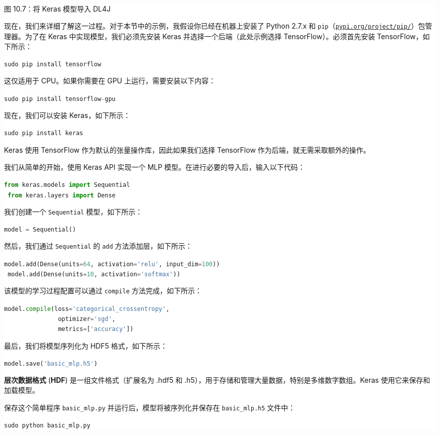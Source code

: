 图 10.7：将 Keras 模型导入 DL4J

现在，我们来详细了解这一过程。对于本节中的示例，我假设你已经在机器上安装了 Python 2.7.x 和 `pip`（[`pypi.org/project/pip/`](https://pypi.org/project/pip/)）包管理器。为了在 Keras 中实现模型，我们必须先安装 Keras 并选择一个后端（此处示例选择 TensorFlow）。必须首先安装 TensorFlow，如下所示：

```py
sudo pip install tensorflow
```

这仅适用于 CPU。如果你需要在 GPU 上运行，需要安装以下内容：

```py
sudo pip install tensorflow-gpu
```

现在，我们可以安装 Keras，如下所示：

```py
sudo pip install keras
```

Keras 使用 TensorFlow 作为默认的张量操作库，因此如果我们选择 TensorFlow 作为后端，就无需采取额外的操作。

我们从简单的开始，使用 Keras API 实现一个 MLP 模型。在进行必要的导入后，输入以下代码：

```py
from keras.models import Sequential
 from keras.layers import Dense
```

我们创建一个 `Sequential` 模型，如下所示：

```py
model = Sequential()
```

然后，我们通过 `Sequential` 的 `add` 方法添加层，如下所示：

```py
model.add(Dense(units=64, activation='relu', input_dim=100))
 model.add(Dense(units=10, activation='softmax'))
```

该模型的学习过程配置可以通过 `compile` 方法完成，如下所示：

```py
model.compile(loss='categorical_crossentropy',
               optimizer='sgd',
               metrics=['accuracy'])
```

最后，我们将模型序列化为 HDF5 格式，如下所示：

```py
model.save('basic_mlp.h5')
```

**层次数据格式** (**HDF**) 是一组文件格式（扩展名为 .hdf5 和 .h5），用于存储和管理大量数据，特别是多维数字数组。Keras 使用它来保存和加载模型。

保存这个简单程序 `basic_mlp.py` 并运行后，模型将被序列化并保存在 `basic_mlp.h5` 文件中：

```py
sudo python basic_mlp.py
```
